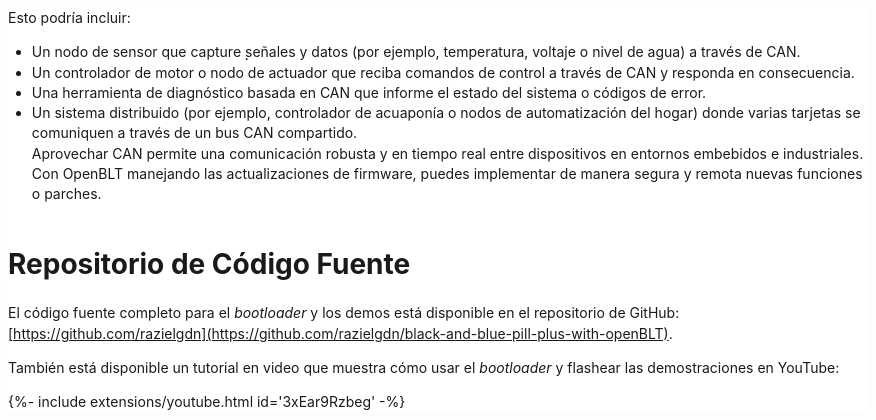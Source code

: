Esto podría incluir:
- Un nodo de sensor que capture ̣̣señales y datos (por ejemplo, temperatura, voltaje o nivel de agua) a través de CAN.
- Un controlador de motor o nodo de actuador que reciba comandos de control a través de CAN y responda en consecuencia.
- Una herramienta de diagnóstico basada en CAN que informe el estado del sistema o códigos de error.
- Un sistema distribuido (por ejemplo, controlador de acuaponía o nodos de automatización del hogar) donde varias tarjetas se comuniquen a través de un bus CAN compartido.    
Aprovechar CAN permite una comunicación robusta y en tiempo real entre dispositivos en entornos embebidos e industriales. Con OpenBLT manejando las actualizaciones de firmware, puedes implementar de manera segura y remota nuevas funciones o parches.

# Repositorio de Código Fuente

El código fuente completo para el *bootloader* y los demos está disponible en el repositorio de GitHub: [https://github.com/razielgdn](https://github.com/razielgdn/black-and-blue-pill-plus-with-openBLT).    

También está disponible un tutorial en video que muestra cómo usar el *bootloader* y flashear las demostraciones en YouTube:    

<div>{%- include extensions/youtube.html id='3xEar9Rzbeg' -%}</div>